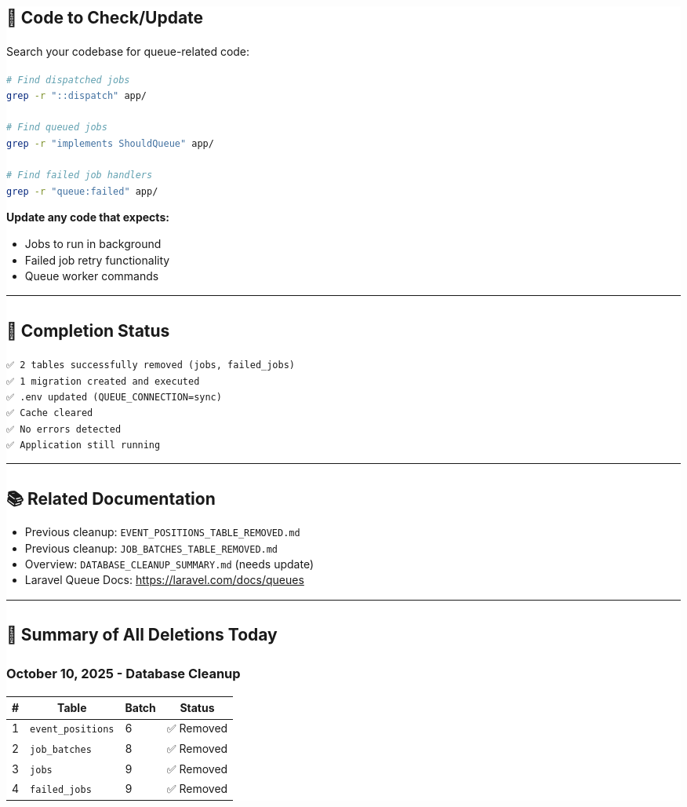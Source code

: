 
## 🚨 **Code to Check/Update**

Search your codebase for queue-related code:

```bash
# Find dispatched jobs
grep -r "::dispatch" app/

# Find queued jobs
grep -r "implements ShouldQueue" app/

# Find failed job handlers
grep -r "queue:failed" app/
```

**Update any code that expects:**
- Jobs to run in background
- Failed job retry functionality
- Queue worker commands

---

## 🎉 **Completion Status**

```
✅ 2 tables successfully removed (jobs, failed_jobs)
✅ 1 migration created and executed
✅ .env updated (QUEUE_CONNECTION=sync)
✅ Cache cleared
✅ No errors detected
✅ Application still running
```

---

## 📚 **Related Documentation**

- Previous cleanup: `EVENT_POSITIONS_TABLE_REMOVED.md`
- Previous cleanup: `JOB_BATCHES_TABLE_REMOVED.md`
- Overview: `DATABASE_CLEANUP_SUMMARY.md` (needs update)
- Laravel Queue Docs: https://laravel.com/docs/queues

---

## 🔗 **Summary of All Deletions Today**

### **October 10, 2025 - Database Cleanup**

| # | Table | Batch | Status |
|---|-------|-------|--------|
| 1 | `event_positions` | 6 | ✅ Removed |
| 2 | `job_batches` | 8 | ✅ Removed |
| 3 | `jobs` | 9 | ✅ Removed |
| 4 | `failed_jobs` | 9 | ✅ Removed |
